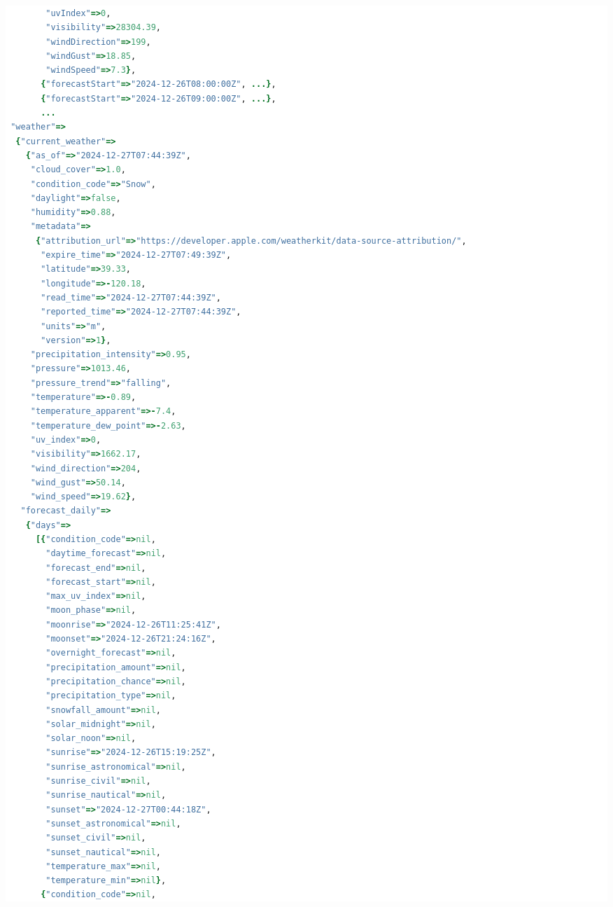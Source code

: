 ```rb
        "uvIndex"=>0,
        "visibility"=>28304.39,
        "windDirection"=>199,
        "windGust"=>18.85,
        "windSpeed"=>7.3},
       {"forecastStart"=>"2024-12-26T08:00:00Z", ...},
       {"forecastStart"=>"2024-12-26T09:00:00Z", ...},
       ...
 "weather"=>
  {"current_weather"=>
    {"as_of"=>"2024-12-27T07:44:39Z",
     "cloud_cover"=>1.0,
     "condition_code"=>"Snow",
     "daylight"=>false,
     "humidity"=>0.88,
     "metadata"=>
      {"attribution_url"=>"https://developer.apple.com/weatherkit/data-source-attribution/",
       "expire_time"=>"2024-12-27T07:49:39Z",
       "latitude"=>39.33,
       "longitude"=>-120.18,
       "read_time"=>"2024-12-27T07:44:39Z",
       "reported_time"=>"2024-12-27T07:44:39Z",
       "units"=>"m",
       "version"=>1},
     "precipitation_intensity"=>0.95,
     "pressure"=>1013.46,
     "pressure_trend"=>"falling",
     "temperature"=>-0.89,
     "temperature_apparent"=>-7.4,
     "temperature_dew_point"=>-2.63,
     "uv_index"=>0,
     "visibility"=>1662.17,
     "wind_direction"=>204,
     "wind_gust"=>50.14,
     "wind_speed"=>19.62},
   "forecast_daily"=>
    {"days"=>
      [{"condition_code"=>nil,
        "daytime_forecast"=>nil,
        "forecast_end"=>nil,
        "forecast_start"=>nil,
        "max_uv_index"=>nil,
        "moon_phase"=>nil,
        "moonrise"=>"2024-12-26T11:25:41Z",
        "moonset"=>"2024-12-26T21:24:16Z",
        "overnight_forecast"=>nil,
        "precipitation_amount"=>nil,
        "precipitation_chance"=>nil,
        "precipitation_type"=>nil,
        "snowfall_amount"=>nil,
        "solar_midnight"=>nil,
        "solar_noon"=>nil,
        "sunrise"=>"2024-12-26T15:19:25Z",
        "sunrise_astronomical"=>nil,
        "sunrise_civil"=>nil,
        "sunrise_nautical"=>nil,
        "sunset"=>"2024-12-27T00:44:18Z",
        "sunset_astronomical"=>nil,
        "sunset_civil"=>nil,
        "sunset_nautical"=>nil,
        "temperature_max"=>nil,
        "temperature_min"=>nil},
       {"condition_code"=>nil,
```